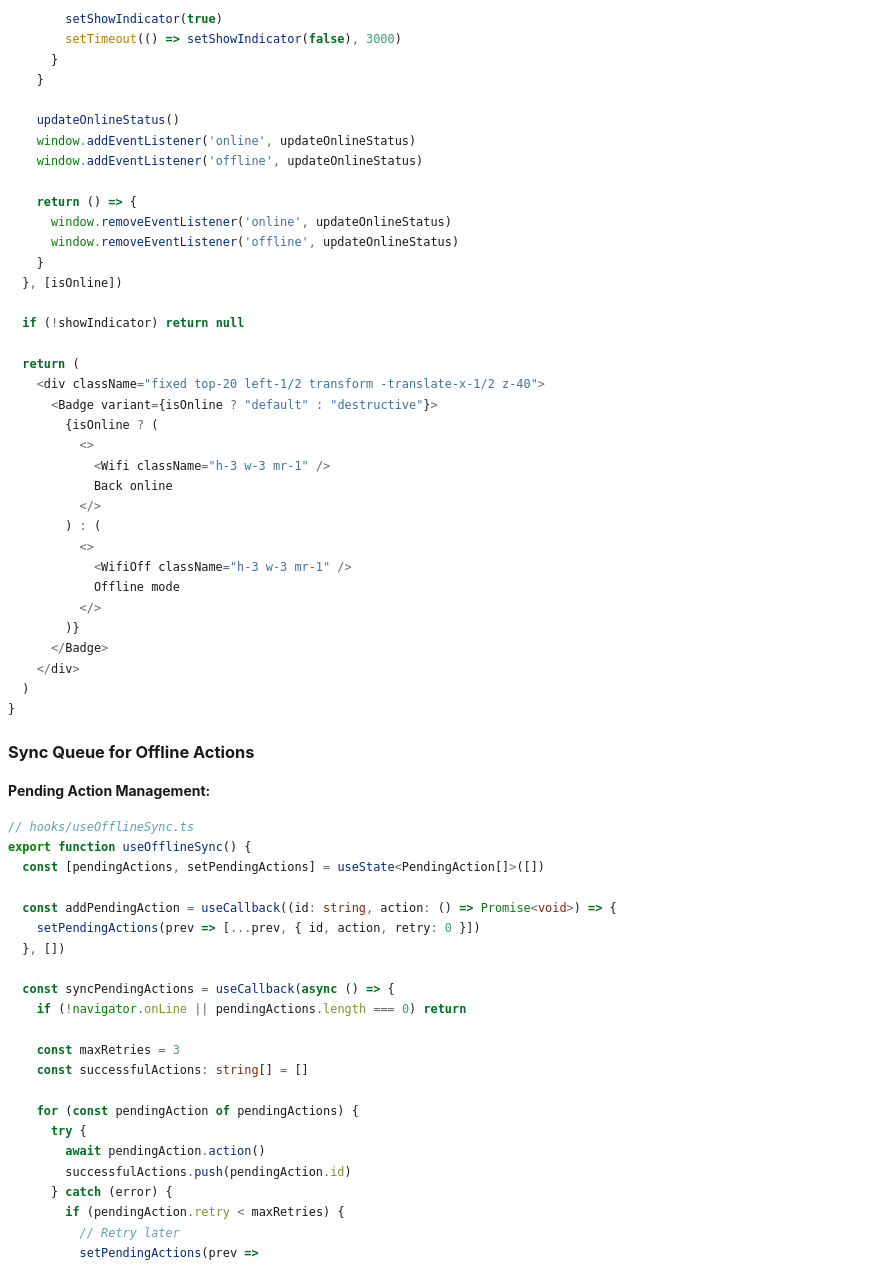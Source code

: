 ```typescript
        setShowIndicator(true)
        setTimeout(() => setShowIndicator(false), 3000)
      }
    }

    updateOnlineStatus()
    window.addEventListener('online', updateOnlineStatus)
    window.addEventListener('offline', updateOnlineStatus)

    return () => {
      window.removeEventListener('online', updateOnlineStatus)
      window.removeEventListener('offline', updateOnlineStatus)
    }
  }, [isOnline])

  if (!showIndicator) return null

  return (
    <div className="fixed top-20 left-1/2 transform -translate-x-1/2 z-40">
      <Badge variant={isOnline ? "default" : "destructive"}>
        {isOnline ? (
          <>
            <Wifi className="h-3 w-3 mr-1" />
            Back online
          </>
        ) : (
          <>
            <WifiOff className="h-3 w-3 mr-1" />
            Offline mode
          </>
        )}
      </Badge>
    </div>
  )
}
```

### Sync Queue for Offline Actions

**Pending Action Management:**
```typescript
// hooks/useOfflineSync.ts
export function useOfflineSync() {
  const [pendingActions, setPendingActions] = useState<PendingAction[]>([])

  const addPendingAction = useCallback((id: string, action: () => Promise<void>) => {
    setPendingActions(prev => [...prev, { id, action, retry: 0 }])
  }, [])

  const syncPendingActions = useCallback(async () => {
    if (!navigator.onLine || pendingActions.length === 0) return

    const maxRetries = 3
    const successfulActions: string[] = []

    for (const pendingAction of pendingActions) {
      try {
        await pendingAction.action()
        successfulActions.push(pendingAction.id)
      } catch (error) {
        if (pendingAction.retry < maxRetries) {
          // Retry later
          setPendingActions(prev =>
```